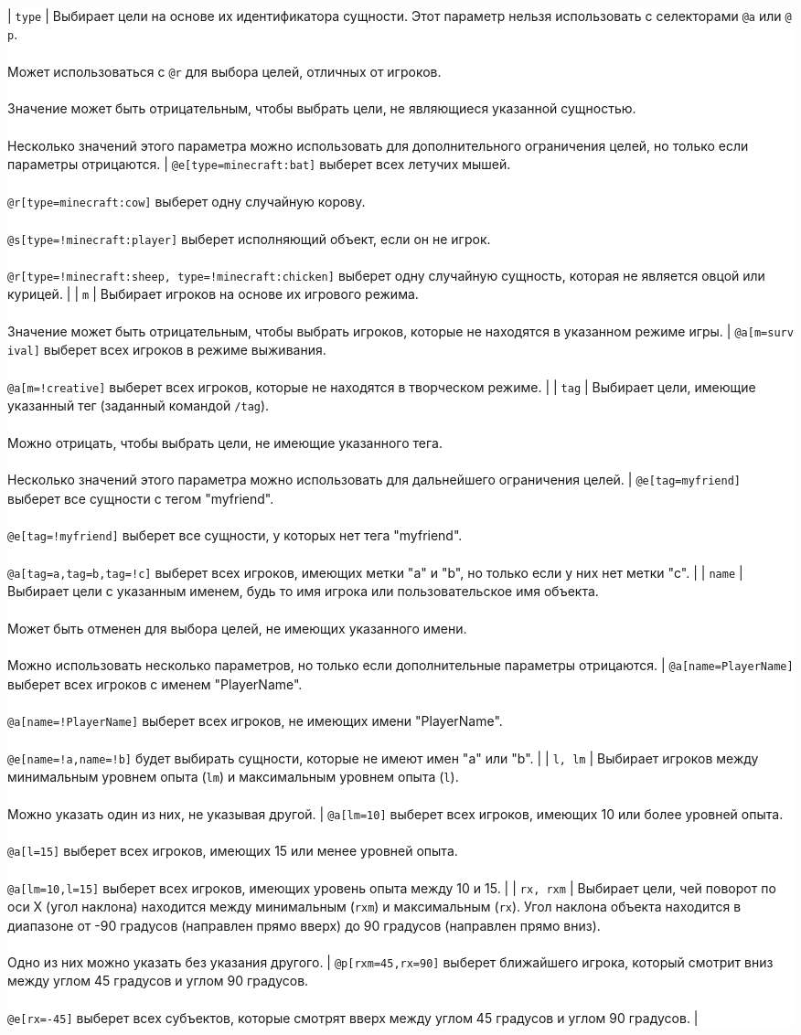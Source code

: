 | `type`       | Выбирает цели на основе их идентификатора сущности. Этот параметр нельзя использовать с селекторами `@a` или `@p`.<br><br>Может использоваться с `@r` для выбора целей, отличных от игроков.<br><br>Значение может быть отрицательным, чтобы выбрать цели, не являющиеся указанной сущностью.<br><br>Несколько значений этого параметра можно использовать для дополнительного ограничения целей, но только если параметры отрицаются.                                                                  | `@e[type=minecraft:bat]` выберет всех летучих мышей.<br><br>`@r[type=minecraft:cow]` выберет одну случайную корову.<br><br>`@s[type=!minecraft:player]` выберет исполняющий объект, если он не игрок.<br><br>`@r[type=!minecraft:sheep, type=!minecraft:chicken]` выберет одну случайную сущность, которая не является овцой или курицей.                                                                                                                                         |
| `m`          | Выбирает игроков на основе их игрового режима.<br><br>Значение может быть отрицательным, чтобы выбрать игроков, которые не находятся в указанном режиме игры.                                                                                                                                                                                                                                                                                                                                           | `@a[m=survival]` выберет всех игроков в режиме выживания.<br><br>`@a[m=!creative]` выберет всех игроков, которые не находятся в творческом режиме.                                                                                                                                                                                                                                                                                                                                |
| `tag`        | Выбирает цели, имеющие указанный тег (заданный командой `/tag`).<br><br>Можно отрицать, чтобы выбрать цели, не имеющие указанного тега.<br><br>Несколько значений этого параметра можно использовать для дальнейшего ограничения целей.                                                                                                                                                                                                                                                                 | `@e[tag=myfriend]` выберет все сущности с тегом "myfriend".<br><br>`@e[tag=!myfriend]` выберет все сущности, у которых нет тега "myfriend".<br><br>`@a[tag=a,tag=b,tag=!c]` выберет всех игроков, имеющих метки "a" и "b", но только если у них нет метки "c".                                                                                                                                                                                                                    |
| `name`       | Выбирает цели с указанным именем, будь то имя игрока или пользовательское имя объекта.<br><br>Может быть отменен для выбора целей, не имеющих указанного имени.<br><br>Можно использовать несколько параметров, но только если дополнительные параметры отрицаются.                                                                                                                                                                                                                                     | `@a[name=PlayerName]` выберет всех игроков с именем "PlayerName".<br><br>`@a[name=!PlayerName]` выберет всех игроков, не имеющих имени "PlayerName".<br><br>`@e[name=!a,name=!b]` будет выбирать сущности, которые не имеют имен "a" или "b".                                                                                                                                                                                                                                     |
| `l, lm`      | Выбирает игроков между минимальным уровнем опыта (`lm`) и максимальным уровнем опыта (`l`).<br><br>Можно указать один из них, не указывая другой.                                                                                                                                                                                                                                                                                                                                                       | `@a[lm=10]` выберет всех игроков, имеющих 10 или более уровней опыта.<br><br>`@a[l=15]` выберет всех игроков, имеющих 15 или менее уровней опыта.<br><br>`@a[lm=10,l=15]` выберет всех игроков, имеющих уровень опыта между 10 и 15.                                                                                                                                                                                                                                              |
| `rx, rxm`    | Выбирает цели, чей поворот по оси X (угол наклона) находится между минимальным (`rxm`) и максимальным (`rx`). Угол наклона объекта находится в диапазоне от -90 градусов (направлен прямо вверх) до 90 градусов (направлен прямо вниз).<br><br>Одно из них можно указать без указания другого.                                                                                                                                                                                                          | `@p[rxm=45,rx=90]` выберет ближайшего игрока, который смотрит вниз между углом 45 градусов и углом 90 градусов.<br><br>`@e[rx=-45]` выберет всех субъектов, которые смотрят вверх между углом 45 градусов и углом 90 градусов.                                                                                                                                                                                                                                                    |